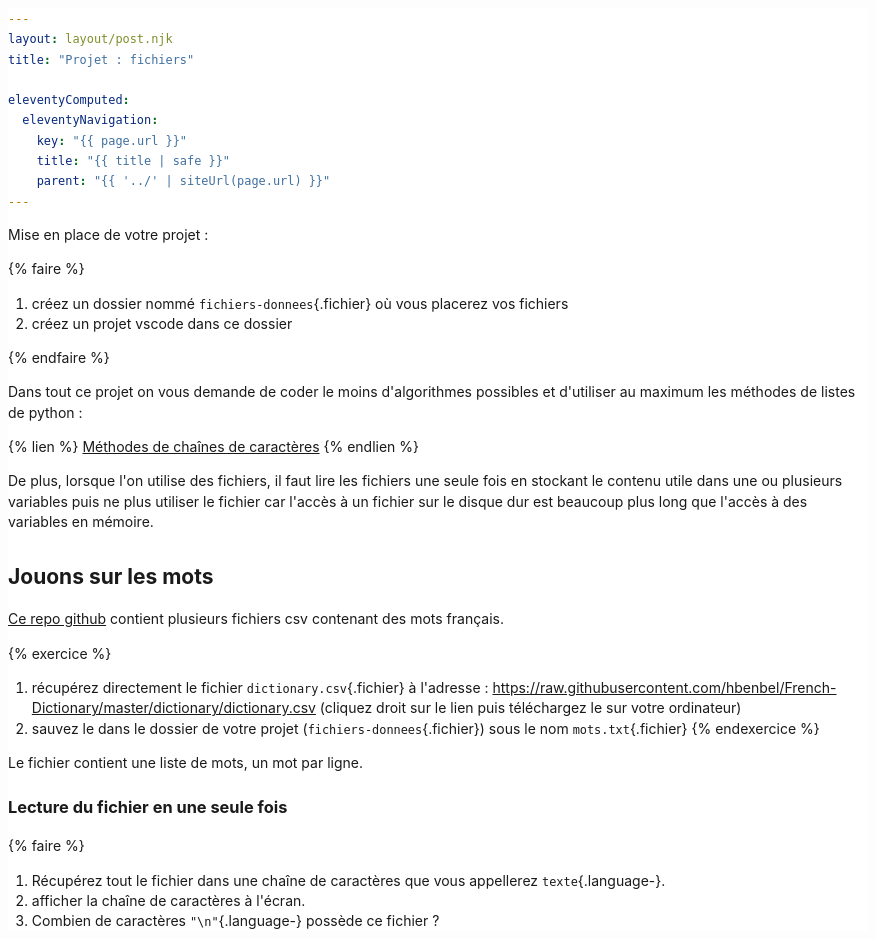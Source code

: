 ```yaml
---
layout: layout/post.njk
title: "Projet : fichiers"

eleventyComputed:
  eleventyNavigation:
    key: "{{ page.url }}"
    title: "{{ title | safe }}"
    parent: "{{ '../' | siteUrl(page.url) }}"
---
```


Mise en place de votre projet :

{% faire %}

1. créez un dossier nommé `fichiers-donnees`{.fichier} où vous placerez vos fichiers
2. créez un projet vscode dans ce dossier

{% endfaire %}

Dans tout ce projet on vous demande de coder le moins d'algorithmes possibles et d'utiliser au maximum les méthodes de listes de python :

{% lien %}
[Méthodes de chaînes de caractères](https://docs.python.org/fr/3/library/stdtypes.html#string-methods)
{% endlien %}

De plus, lorsque l'on utilise des fichiers, il faut lire les fichiers une seule fois en stockant le contenu utile dans une ou plusieurs variables puis ne plus utiliser le fichier car l'accès à un fichier sur le disque dur est beaucoup plus long que l'accès à des variables en mémoire.

## Jouons sur les mots

[Ce repo github](https://github.com/hbenbel/French-Dictionary/tree/master/dictionary) contient plusieurs fichiers csv contenant des mots français.

{% exercice %}

1. récupérez directement le fichier `dictionary.csv`{.fichier} à l'adresse : <https://raw.githubusercontent.com/hbenbel/French-Dictionary/master/dictionary/dictionary.csv> (cliquez droit sur le lien puis téléchargez le sur votre ordinateur)
2. sauvez le dans le dossier de votre projet (`fichiers-donnees`{.fichier}) sous le nom `mots.txt`{.fichier}
   {% endexercice %}

Le fichier contient une liste de mots, un mot par ligne.

### Lecture du fichier en une seule fois

{% faire %}

1. Récupérez tout le fichier dans une chaîne de caractères que vous appellerez `texte`{.language-}.
2. afficher la chaîne de caractères à l'écran.
3. Combien de caractères `"\n"`{.language-} possède ce fichier ?
